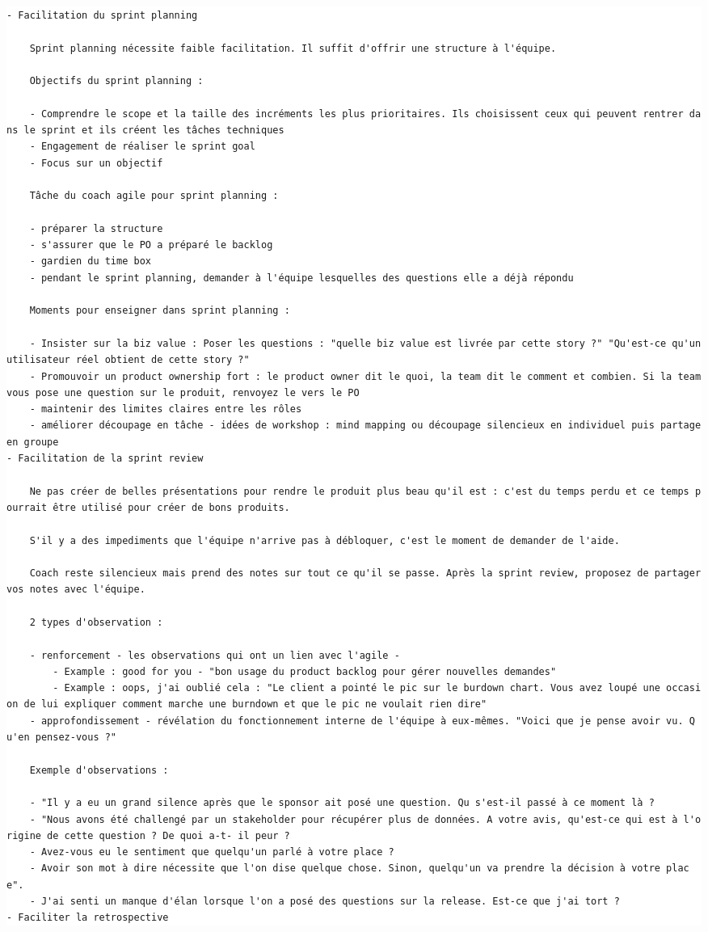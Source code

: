     - Facilitation du sprint planning
        
        Sprint planning nécessite faible facilitation. Il suffit d'offrir une structure à l'équipe. 
        
        Objectifs du sprint planning : 
        
        - Comprendre le scope et la taille des incréments les plus prioritaires. Ils choisissent ceux qui peuvent rentrer dans le sprint et ils créent les tâches techniques
        - Engagement de réaliser le sprint goal
        - Focus sur un objectif
        
        Tâche du coach agile pour sprint planning :
        
        - préparer la structure
        - s'assurer que le PO a préparé le backlog
        - gardien du time box
        - pendant le sprint planning, demander à l'équipe lesquelles des questions elle a déjà répondu
        
        Moments pour enseigner dans sprint planning : 
        
        - Insister sur la biz value : Poser les questions : "quelle biz value est livrée par cette story ?" "Qu'est-ce qu'un utilisateur réel obtient de cette story ?"
        - Promouvoir un product ownership fort : le product owner dit le quoi, la team dit le comment et combien. Si la team vous pose une question sur le produit, renvoyez le vers le PO
        - maintenir des limites claires entre les rôles
        - améliorer découpage en tâche - idées de workshop : mind mapping ou découpage silencieux en individuel puis partage en groupe
    - Facilitation de la sprint review
        
        Ne pas créer de belles présentations pour rendre le produit plus beau qu'il est : c'est du temps perdu et ce temps pourrait être utilisé pour créer de bons produits. 
        
        S'il y a des impediments que l'équipe n'arrive pas à débloquer, c'est le moment de demander de l'aide.
        
        Coach reste silencieux mais prend des notes sur tout ce qu'il se passe. Après la sprint review, proposez de partager vos notes avec l'équipe. 
        
        2 types d'observation :
        
        - renforcement - les observations qui ont un lien avec l'agile -
            - Example : good for you - "bon usage du product backlog pour gérer nouvelles demandes"
            - Example : oops, j'ai oublié cela : "Le client a pointé le pic sur le burdown chart. Vous avez loupé une occasion de lui expliquer comment marche une burndown et que le pic ne voulait rien dire"
        - approfondissement - révélation du fonctionnement interne de l'équipe à eux-mêmes. "Voici que je pense avoir vu. Qu'en pensez-vous ?"
        
        Exemple d'observations : 
        
        - "Il y a eu un grand silence après que le sponsor ait posé une question. Qu s'est-il passé à ce moment là ?
        - "Nous avons été challengé par un stakeholder pour récupérer plus de données. A votre avis, qu'est-ce qui est à l'origine de cette question ? De quoi a-t- il peur ?
        - Avez-vous eu le sentiment que quelqu'un parlé à votre place ?
        - Avoir son mot à dire nécessite que l'on dise quelque chose. Sinon, quelqu'un va prendre la décision à votre place".
        - J'ai senti un manque d'élan lorsque l'on a posé des questions sur la release. Est-ce que j'ai tort ?
    - Faciliter la retrospective
        